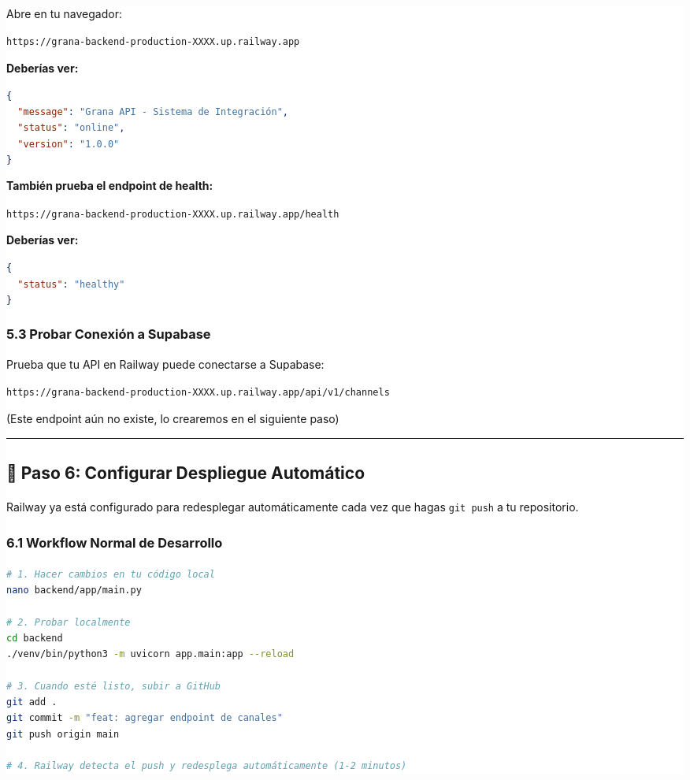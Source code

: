 Abre en tu navegador:
```
https://grana-backend-production-XXXX.up.railway.app
```

**Deberías ver:**
```json
{
  "message": "Grana API - Sistema de Integración",
  "status": "online",
  "version": "1.0.0"
}
```

**También prueba el endpoint de health:**
```
https://grana-backend-production-XXXX.up.railway.app/health
```

**Deberías ver:**
```json
{
  "status": "healthy"
}
```

### 5.3 Probar Conexión a Supabase

Prueba que tu API en Railway puede conectarse a Supabase:
```
https://grana-backend-production-XXXX.up.railway.app/api/v1/channels
```

(Este endpoint aún no existe, lo crearemos en el siguiente paso)

---

## 🔄 Paso 6: Configurar Despliegue Automático

Railway ya está configurado para redesplegar automáticamente cada vez que hagas `git push` a tu repositorio.

### 6.1 Workflow Normal de Desarrollo

```bash
# 1. Hacer cambios en tu código local
nano backend/app/main.py

# 2. Probar localmente
cd backend
./venv/bin/python3 -m uvicorn app.main:app --reload

# 3. Cuando esté listo, subir a GitHub
git add .
git commit -m "feat: agregar endpoint de canales"
git push origin main

# 4. Railway detecta el push y redesplega automáticamente (1-2 minutos)
```
